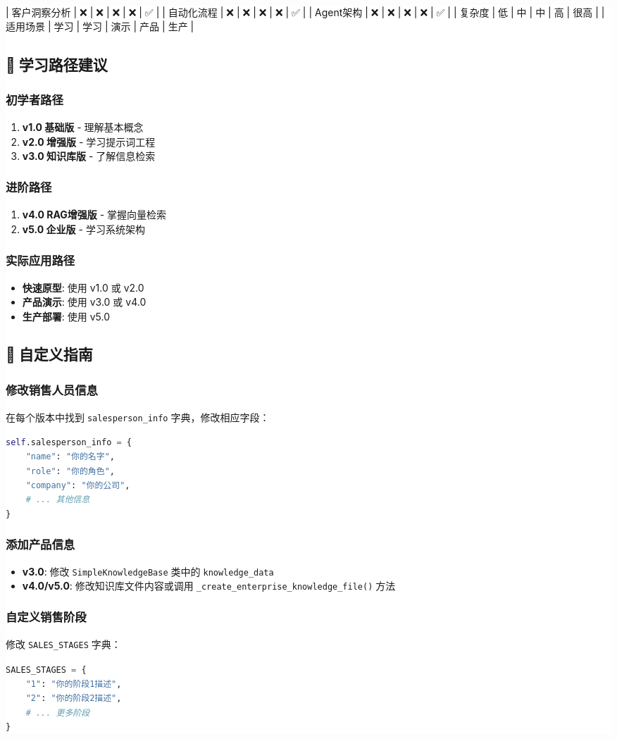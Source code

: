 | 客户洞察分析 | ❌ | ❌ | ❌ | ❌ | ✅ |
| 自动化流程 | ❌ | ❌ | ❌ | ❌ | ✅ |
| Agent架构 | ❌ | ❌ | ❌ | ❌ | ✅ |
| 复杂度 | 低 | 中 | 中 | 高 | 很高 |
| 适用场景 | 学习 | 学习 | 演示 | 产品 | 生产 |

## 🎯 学习路径建议

### 初学者路径
1. **v1.0 基础版** - 理解基本概念
2. **v2.0 增强版** - 学习提示词工程
3. **v3.0 知识库版** - 了解信息检索

### 进阶路径
1. **v4.0 RAG增强版** - 掌握向量检索
2. **v5.0 企业版** - 学习系统架构

### 实际应用路径
- **快速原型**: 使用 v1.0 或 v2.0
- **产品演示**: 使用 v3.0 或 v4.0
- **生产部署**: 使用 v5.0

## 🔧 自定义指南

### 修改销售人员信息
在每个版本中找到 `salesperson_info` 字典，修改相应字段：
```python
self.salesperson_info = {
    "name": "你的名字",
    "role": "你的角色",
    "company": "你的公司",
    # ... 其他信息
}
```

### 添加产品信息
- **v3.0**: 修改 `SimpleKnowledgeBase` 类中的 `knowledge_data`
- **v4.0/v5.0**: 修改知识库文件内容或调用 `_create_enterprise_knowledge_file()` 方法

### 自定义销售阶段
修改 `SALES_STAGES` 字典：
```python
SALES_STAGES = {
    "1": "你的阶段1描述",
    "2": "你的阶段2描述",
    # ... 更多阶段
}
```
